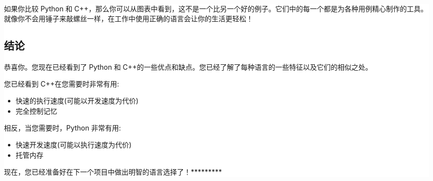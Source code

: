 如果你比较 Python 和 C++，那么你可以从图表中看到，这不是一个比另一个好的例子。它们中的每一个都是为各种用例精心制作的工具。就像你不会用锤子来敲螺丝一样，在工作中使用正确的语言会让你的生活更轻松！

## 结论

恭喜你。您现在已经看到了 Python 和 C++的一些优点和缺点。您已经了解了每种语言的一些特征以及它们的相似之处。

您已经看到 C++在您需要时非常有用:

*   快速的执行速度(可能以开发速度为代价)
*   完全控制记忆

相反，当您需要时，Python 非常有用:

*   快速开发速度(可能以执行速度为代价)
*   托管内存

现在，您已经准备好在下一个项目中做出明智的语言选择了！*********